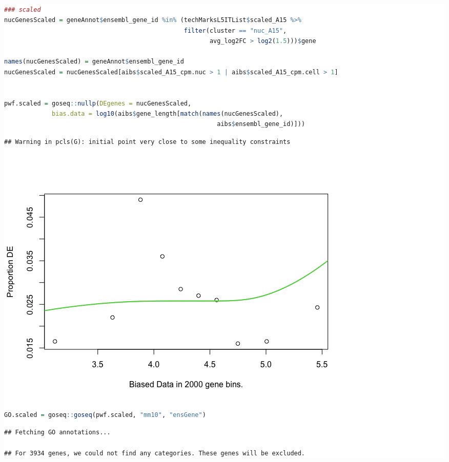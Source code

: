 ``` r
### scaled
nucGenesScaled = geneAnnot$ensembl_gene_id %in% (techMarksL5ITList$scaled_A15 %>% 
                                                 filter(cluster == "nuc_A15",
                                                        avg_log2FC > log2(1.5)))$gene

names(nucGenesScaled) = geneAnnot$ensembl_gene_id  
nucGenesScaled = nucGenesScaled[aibs$scaled_A15_cpm.nuc > 1 | aibs$scaled_A15_cpm.cell > 1]


pwf.scaled = goseq::nullp(DEgenes = nucGenesScaled, 
             bias.data = log10(aibs$gene_length[match(names(nucGenesScaled), 
                                                          aibs$ensembl_gene_id)]))
```

    ## Warning in pcls(G): initial point very close to some inequality constraints

![](final_bias_analysis_files/figure-gfm/figure_goseq-5.png)

``` r
GO.scaled = goseq::goseq(pwf.scaled, "mm10", "ensGene")
```

    ## Fetching GO annotations...

    ## For 3934 genes, we could not find any categories. These genes will be excluded.
